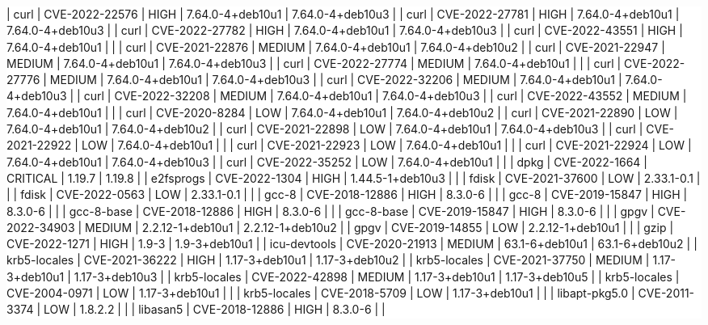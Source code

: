 | curl         |    CVE-2022-22576   |   HIGH  |  7.64.0-4+deb10u1 | 7.64.0-4+deb10u3 |
| curl         |    CVE-2022-27781   |   HIGH  |  7.64.0-4+deb10u1 | 7.64.0-4+deb10u3 |
| curl         |    CVE-2022-27782   |   HIGH  |  7.64.0-4+deb10u1 | 7.64.0-4+deb10u3 |
| curl         |    CVE-2022-43551   |   HIGH  |  7.64.0-4+deb10u1 |  |
| curl         |    CVE-2021-22876   |   MEDIUM  |  7.64.0-4+deb10u1 | 7.64.0-4+deb10u2 |
| curl         |    CVE-2021-22947   |   MEDIUM  |  7.64.0-4+deb10u1 | 7.64.0-4+deb10u3 |
| curl         |    CVE-2022-27774   |   MEDIUM  |  7.64.0-4+deb10u1 |  |
| curl         |    CVE-2022-27776   |   MEDIUM  |  7.64.0-4+deb10u1 | 7.64.0-4+deb10u3 |
| curl         |    CVE-2022-32206   |   MEDIUM  |  7.64.0-4+deb10u1 | 7.64.0-4+deb10u3 |
| curl         |    CVE-2022-32208   |   MEDIUM  |  7.64.0-4+deb10u1 | 7.64.0-4+deb10u3 |
| curl         |    CVE-2022-43552   |   MEDIUM  |  7.64.0-4+deb10u1 |  |
| curl         |    CVE-2020-8284   |   LOW  |  7.64.0-4+deb10u1 | 7.64.0-4+deb10u2 |
| curl         |    CVE-2021-22890   |   LOW  |  7.64.0-4+deb10u1 | 7.64.0-4+deb10u2 |
| curl         |    CVE-2021-22898   |   LOW  |  7.64.0-4+deb10u1 | 7.64.0-4+deb10u3 |
| curl         |    CVE-2021-22922   |   LOW  |  7.64.0-4+deb10u1 |  |
| curl         |    CVE-2021-22923   |   LOW  |  7.64.0-4+deb10u1 |  |
| curl         |    CVE-2021-22924   |   LOW  |  7.64.0-4+deb10u1 | 7.64.0-4+deb10u3 |
| curl         |    CVE-2022-35252   |   LOW  |  7.64.0-4+deb10u1 |  |
| dpkg         |    CVE-2022-1664   |   CRITICAL  |  1.19.7 | 1.19.8 |
| e2fsprogs         |    CVE-2022-1304   |   HIGH  |  1.44.5-1+deb10u3 |  |
| fdisk         |    CVE-2021-37600   |   LOW  |  2.33.1-0.1 |  |
| fdisk         |    CVE-2022-0563   |   LOW  |  2.33.1-0.1 |  |
| gcc-8         |    CVE-2018-12886   |   HIGH  |  8.3.0-6 |  |
| gcc-8         |    CVE-2019-15847   |   HIGH  |  8.3.0-6 |  |
| gcc-8-base         |    CVE-2018-12886   |   HIGH  |  8.3.0-6 |  |
| gcc-8-base         |    CVE-2019-15847   |   HIGH  |  8.3.0-6 |  |
| gpgv         |    CVE-2022-34903   |   MEDIUM  |  2.2.12-1+deb10u1 | 2.2.12-1+deb10u2 |
| gpgv         |    CVE-2019-14855   |   LOW  |  2.2.12-1+deb10u1 |  |
| gzip         |    CVE-2022-1271   |   HIGH  |  1.9-3 | 1.9-3+deb10u1 |
| icu-devtools         |    CVE-2020-21913   |   MEDIUM  |  63.1-6+deb10u1 | 63.1-6+deb10u2 |
| krb5-locales         |    CVE-2021-36222   |   HIGH  |  1.17-3+deb10u1 | 1.17-3+deb10u2 |
| krb5-locales         |    CVE-2021-37750   |   MEDIUM  |  1.17-3+deb10u1 | 1.17-3+deb10u3 |
| krb5-locales         |    CVE-2022-42898   |   MEDIUM  |  1.17-3+deb10u1 | 1.17-3+deb10u5 |
| krb5-locales         |    CVE-2004-0971   |   LOW  |  1.17-3+deb10u1 |  |
| krb5-locales         |    CVE-2018-5709   |   LOW  |  1.17-3+deb10u1 |  |
| libapt-pkg5.0         |    CVE-2011-3374   |   LOW  |  1.8.2.2 |  |
| libasan5         |    CVE-2018-12886   |   HIGH  |  8.3.0-6 |  |